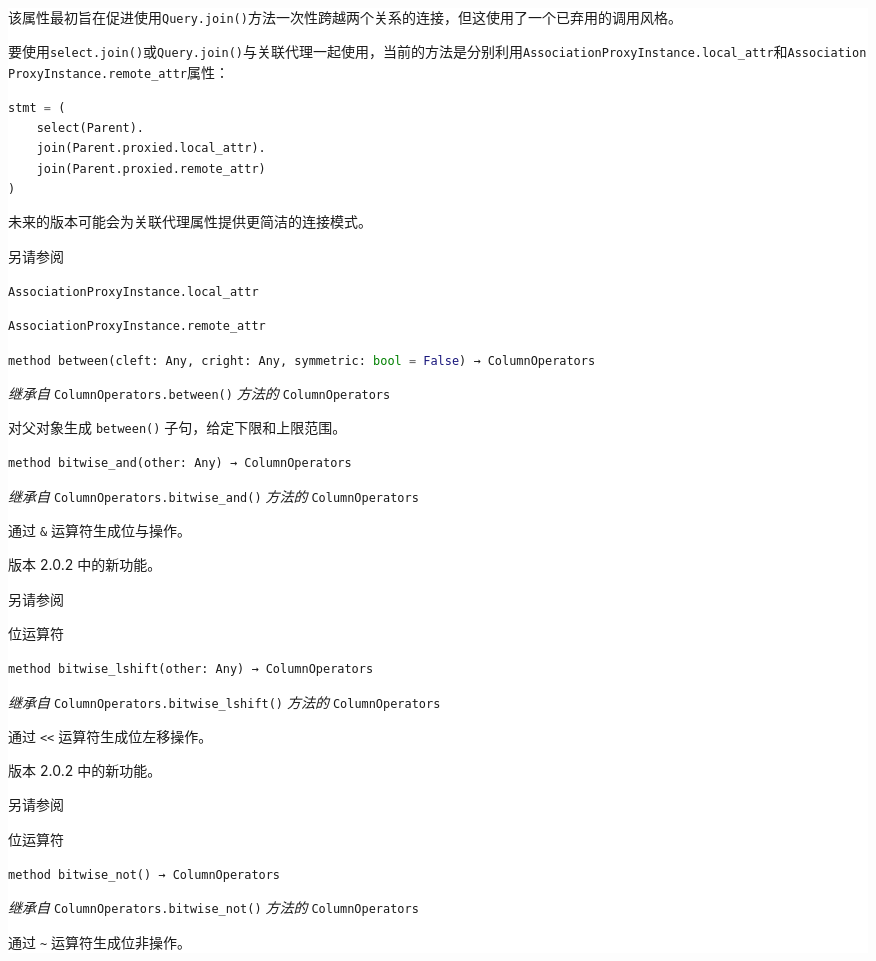 该属性最初旨在促进使用`Query.join()`方法一次性跨越两个关系的连接，但这使用了一个已弃用的调用风格。

要使用`select.join()`或`Query.join()`与关联代理一起使用，当前的方法是分别利用`AssociationProxyInstance.local_attr`和`AssociationProxyInstance.remote_attr`属性：

```py
stmt = (
    select(Parent).
    join(Parent.proxied.local_attr).
    join(Parent.proxied.remote_attr)
)
```

未来的版本可能会为关联代理属性提供更简洁的连接模式。

另请参阅

`AssociationProxyInstance.local_attr`

`AssociationProxyInstance.remote_attr`

```py
method between(cleft: Any, cright: Any, symmetric: bool = False) → ColumnOperators
```

*继承自* `ColumnOperators.between()` *方法的* `ColumnOperators`

对父对象生成 `between()` 子句，给定下限和上限范围。

```py
method bitwise_and(other: Any) → ColumnOperators
```

*继承自* `ColumnOperators.bitwise_and()` *方法的* `ColumnOperators`

通过 `&` 运算符生成位与操作。

版本 2.0.2 中的新功能。

另请参阅

位运算符

```py
method bitwise_lshift(other: Any) → ColumnOperators
```

*继承自* `ColumnOperators.bitwise_lshift()` *方法的* `ColumnOperators`

通过 `<<` 运算符生成位左移操作。

版本 2.0.2 中的新功能。

另请参阅

位运算符

```py
method bitwise_not() → ColumnOperators
```

*继承自* `ColumnOperators.bitwise_not()` *方法的* `ColumnOperators`

通过 `~` 运算符生成位非操作。
